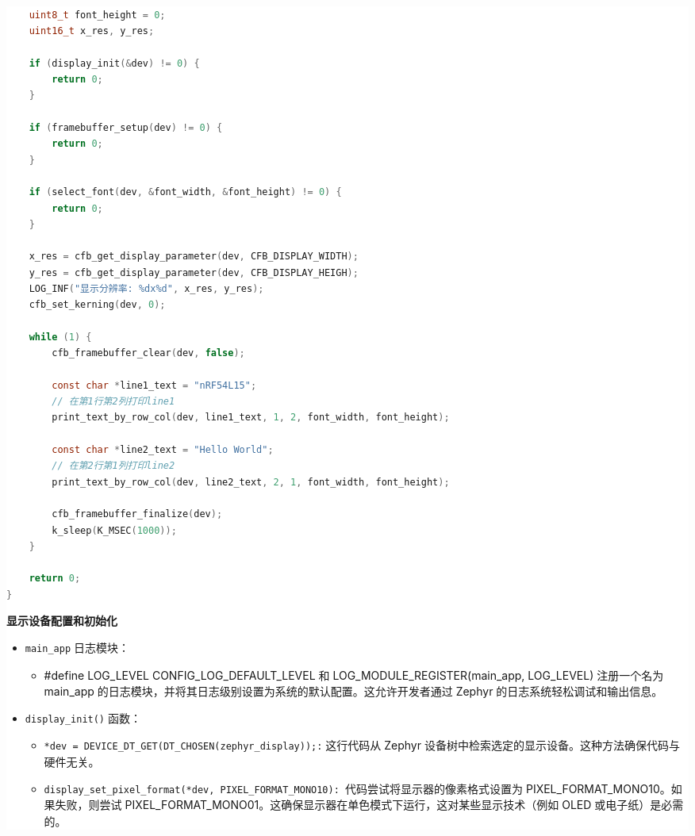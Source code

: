```c
    uint8_t font_height = 0;
    uint16_t x_res, y_res;

    if (display_init(&dev) != 0) {
        return 0;
    }

    if (framebuffer_setup(dev) != 0) {
        return 0;
    }

    if (select_font(dev, &font_width, &font_height) != 0) {
        return 0;
    }

    x_res = cfb_get_display_parameter(dev, CFB_DISPLAY_WIDTH);
    y_res = cfb_get_display_parameter(dev, CFB_DISPLAY_HEIGH);
    LOG_INF("显示分辨率: %dx%d", x_res, y_res);
    cfb_set_kerning(dev, 0);

    while (1) {
        cfb_framebuffer_clear(dev, false);

        const char *line1_text = "nRF54L15";
        // 在第1行第2列打印line1
        print_text_by_row_col(dev, line1_text, 1, 2, font_width, font_height);

        const char *line2_text = "Hello World";
        // 在第2行第1列打印line2
        print_text_by_row_col(dev, line2_text, 2, 1, font_width, font_height);

        cfb_framebuffer_finalize(dev);
        k_sleep(K_MSEC(1000));
    }

    return 0;
}

```

**显示设备配置和初始化**
- `main_app` 日志模块：

	- #define LOG_LEVEL CONFIG_LOG_DEFAULT_LEVEL 和 LOG_MODULE_REGISTER(main_app, LOG_LEVEL) 注册一个名为 main_app 的日志模块，并将其日志级别设置为系统的默认配置。这允许开发者通过 Zephyr 的日志系统轻松调试和输出信息。

- `display_init()` 函数：

	- `*dev = DEVICE_DT_GET(DT_CHOSEN(zephyr_display));:` 这行代码从 Zephyr 设备树中检索选定的显示设备。这种方法确保代码与硬件无关。

	- `display_set_pixel_format(*dev, PIXEL_FORMAT_MONO10): `代码尝试将显示器的像素格式设置为 PIXEL_FORMAT_MONO10。如果失败，则尝试 PIXEL_FORMAT_MONO01。这确保显示器在单色模式下运行，这对某些显示技术（例如 OLED 或电子纸）是必需的。
